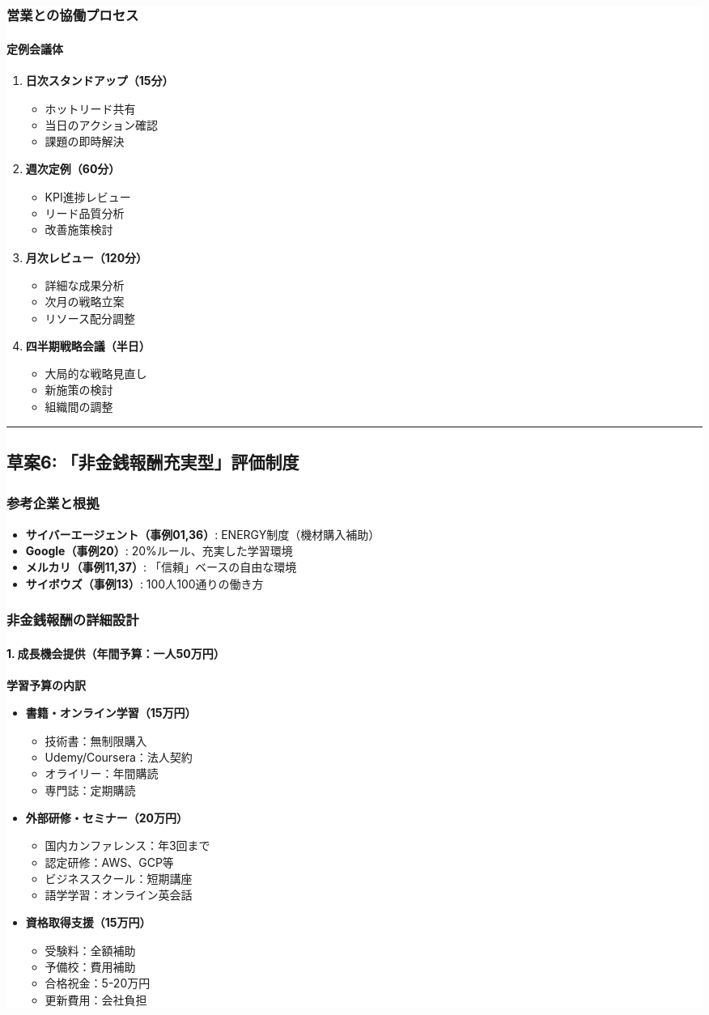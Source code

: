 ### 営業との協働プロセス

#### 定例会議体
1. **日次スタンドアップ（15分）**
   - ホットリード共有
   - 当日のアクション確認
   - 課題の即時解決

2. **週次定例（60分）**
   - KPI進捗レビュー
   - リード品質分析
   - 改善施策検討

3. **月次レビュー（120分）**
   - 詳細な成果分析
   - 次月の戦略立案
   - リソース配分調整

4. **四半期戦略会議（半日）**
   - 大局的な戦略見直し
   - 新施策の検討
   - 組織間の調整

---

## 草案6: 「非金銭報酬充実型」評価制度

### 参考企業と根拠
- **サイバーエージェント（事例01,36）**: ENERGY制度（機材購入補助）
- **Google（事例20）**: 20%ルール、充実した学習環境
- **メルカリ（事例11,37）**: 「信頼」ベースの自由な環境
- **サイボウズ（事例13）**: 100人100通りの働き方

### 非金銭報酬の詳細設計

#### 1. 成長機会提供（年間予算：一人50万円）

**学習予算の内訳**
- **書籍・オンライン学習（15万円）**
  - 技術書：無制限購入
  - Udemy/Coursera：法人契約
  - オライリー：年間購読
  - 専門誌：定期購読

- **外部研修・セミナー（20万円）**
  - 国内カンファレンス：年3回まで
  - 認定研修：AWS、GCP等
  - ビジネススクール：短期講座
  - 語学学習：オンライン英会話

- **資格取得支援（15万円）**
  - 受験料：全額補助
  - 予備校：費用補助
  - 合格祝金：5-20万円
  - 更新費用：会社負担
